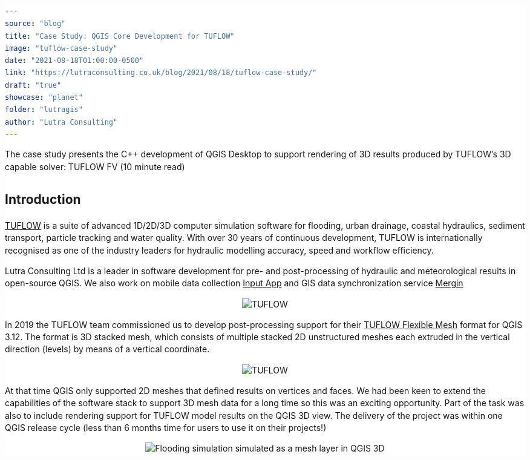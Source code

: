 ```yaml
---
source: "blog"
title: "Case Study: QGIS Core Development for TUFLOW"
image: "tuflow-case-study"
date: "2021-08-18T01:00:00-0500"
link: "https://lutraconsulting.co.uk/blog/2021/08/18/tuflow-case-study/"
draft: "true"
showcase: "planet"
folder: "lutragis"
author: "Lutra Consulting"
---
```


<p>The case study presents the C++ development of QGIS Desktop to support rendering of 3D results produced by TUFLOW’s 3D capable solver: TUFLOW FV (10 minute read)</p>



<h2 id="introduction">Introduction</h2>
<p><a href="https://www.tuflow.com">TUFLOW</a> is a suite of advanced 1D/2D/3D computer simulation software for flooding, urban drainage, coastal hydraulics, sediment transport, particle tracking and water quality. With over 30 years of continuous development, TUFLOW is internationally recognised as one of the industry leaders for hydraulic modelling accuracy, speed and workflow efficiency.</p>

<p>Lutra Consulting Ltd is a leader in software development for pre- and post-processing of hydraulic and meteorological results in open-source QGIS. We also work on mobile data collection <a href="https://merginmaps.com/en/">Input App</a> and GIS data synchronization service <a href="https://merginmaps.com">Mergin</a></p>

<center>
<img alt="TUFLOW" src="https://lutraconsulting.co.uk/img/posts/logos/TUFLOW_RGB.png" title="TUFLOW" width="200" />
</center>

<p>In 2019 the TUFLOW team commissioned us to develop post-processing support for their <a href="https://www.tuflow.com/products/tuflow-fv/">TUFLOW Flexible Mesh</a> format for QGIS 3.12. The format is 3D stacked mesh, which consists of multiple stacked 2D unstructured meshes each extruded in the vertical direction (levels) by means of a vertical coordinate.</p>

<center>
<img alt="TUFLOW" src="https://lutraconsulting.co.uk/img/case-studies/tuflow/stackedmesh.png" title="TUFLOW" width="600" />
</center>

<p>At that time QGIS only supported 2D meshes that defined results on vertices and faces. We had been keen to extend the capabilities of the software stack to support 3D mesh data for a long time so this was an exciting opportunity. Part of the task was also to include rendering support for TUFLOW model results on the QGIS 3D view. The delivery of the project was within one QGIS release cycle (less than 6 months time for users to use it on their projects!)</p>

<p>
<center>
<figure><img alt="Flooding simulation simulated as a mesh layer in QGIS 3D" src="https://lutraconsulting.co.uk/img/posts/mesh_flooding_3d.gif" title="Mesh 3D" /></figure>
</center></p>
